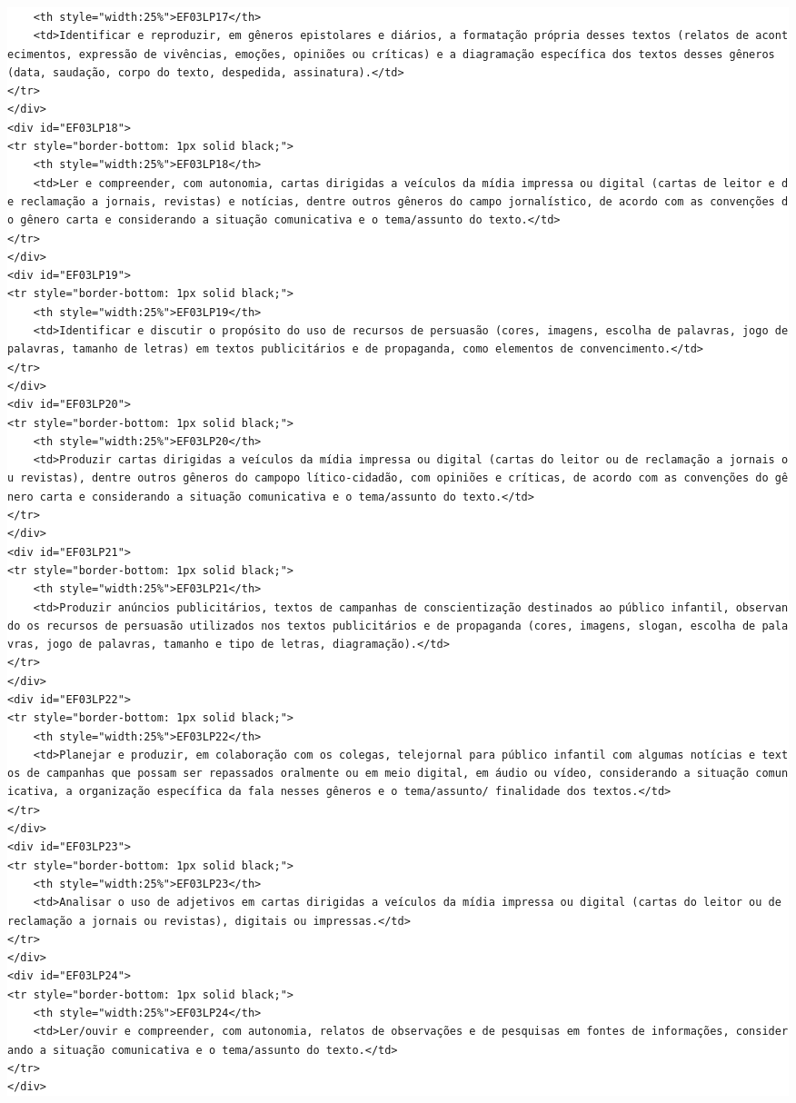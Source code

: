         <th style="width:25%">EF03LP17</th>
        <td>Identificar e reproduzir, em gêneros epistolares e diários, a formatação própria desses textos (relatos de acontecimentos, expressão de vivências, emoções, opiniões ou críticas) e a diagramação específica dos textos desses gêneros (data, saudação, corpo do texto, despedida, assinatura).</td>
    </tr>
    </div>
    <div id="EF03LP18">
    <tr style="border-bottom: 1px solid black;">
        <th style="width:25%">EF03LP18</th>
        <td>Ler e compreender, com autonomia, cartas dirigidas a veículos da mídia impressa ou digital (cartas de leitor e de reclamação a jornais, revistas) e notícias, dentre outros gêneros do campo jornalístico, de acordo com as convenções do gênero carta e considerando a situação comunicativa e o tema/assunto do texto.</td>
    </tr>
    </div>
    <div id="EF03LP19">
    <tr style="border-bottom: 1px solid black;">
        <th style="width:25%">EF03LP19</th>
        <td>Identificar e discutir o propósito do uso de recursos de persuasão (cores, imagens, escolha de palavras, jogo de palavras, tamanho de letras) em textos publicitários e de propaganda, como elementos de convencimento.</td>
    </tr>
    </div>
    <div id="EF03LP20">
    <tr style="border-bottom: 1px solid black;">
        <th style="width:25%">EF03LP20</th>
        <td>Produzir cartas dirigidas a veículos da mídia impressa ou digital (cartas do leitor ou de reclamação a jornais ou revistas), dentre outros gêneros do campopo lítico-cidadão, com opiniões e críticas, de acordo com as convenções do gênero carta e considerando a situação comunicativa e o tema/assunto do texto.</td>
    </tr>
    </div>
    <div id="EF03LP21">
    <tr style="border-bottom: 1px solid black;">
        <th style="width:25%">EF03LP21</th>
        <td>Produzir anúncios publicitários, textos de campanhas de conscientização destinados ao público infantil, observando os recursos de persuasão utilizados nos textos publicitários e de propaganda (cores, imagens, slogan, escolha de palavras, jogo de palavras, tamanho e tipo de letras, diagramação).</td>
    </tr>
    </div>
    <div id="EF03LP22">
    <tr style="border-bottom: 1px solid black;">
        <th style="width:25%">EF03LP22</th>
        <td>Planejar e produzir, em colaboração com os colegas, telejornal para público infantil com algumas notícias e textos de campanhas que possam ser repassados oralmente ou em meio digital, em áudio ou vídeo, considerando a situação comunicativa, a organização específica da fala nesses gêneros e o tema/assunto/ finalidade dos textos.</td>
    </tr>
    </div>
    <div id="EF03LP23">
    <tr style="border-bottom: 1px solid black;">
        <th style="width:25%">EF03LP23</th>
        <td>Analisar o uso de adjetivos em cartas dirigidas a veículos da mídia impressa ou digital (cartas do leitor ou de reclamação a jornais ou revistas), digitais ou impressas.</td>
    </tr>
    </div>
    <div id="EF03LP24">
    <tr style="border-bottom: 1px solid black;">
        <th style="width:25%">EF03LP24</th>
        <td>Ler/ouvir e compreender, com autonomia, relatos de observações e de pesquisas em fontes de informações, considerando a situação comunicativa e o tema/assunto do texto.</td>
    </tr>
    </div>